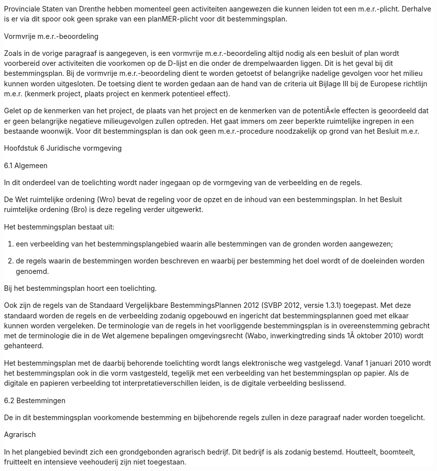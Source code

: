 Provinciale Staten van Drenthe hebben momenteel geen activiteiten aangewezen die kunnen leiden tot een m.e.r.\-plicht. Derhalve is er via dit spoor ook geen sprake van een planMER\-plicht voor dit bestemmingsplan.

Vormvrije m.e.r.\-beoordeling

Zoals in de vorige paragraaf is aangegeven, is een vormvrije m.e.r.\-beoordeling altijd nodig als een besluit of plan wordt voorbereid over activiteiten die voorkomen op de D\-lijst en die onder de drempelwaarden liggen. Dit is het geval bij dit bestemmingsplan. Bij de vormvrije m.e.r.\-beoordeling dient te worden getoetst of belangrijke nadelige gevolgen voor het milieu kunnen worden uitgesloten. De toetsing dient te worden gedaan aan de hand van de criteria uit Bijlage III bij de Europese richtlijn m.e.r. (kenmerk project, plaats project en kenmerk potentieel effect).

Gelet op de kenmerken van het project, de plaats van het project en de kenmerken van de potentiÃ«le effecten is geoordeeld dat er geen belangrijke negatieve milieugevolgen zullen optreden. Het gaat immers om zeer beperkte ruimtelijke ingrepen in een bestaande woonwijk. Voor dit bestemmingsplan is dan ook geen m.e.r.\-procedure noodzakelijk op grond van het Besluit m.e.r.

Hoofdstuk 6 Juridische vormgeving

6\.1 Algemeen

In dit onderdeel van de toelichting wordt nader ingegaan op de vormgeving van de verbeelding en de regels.

De Wet ruimtelijke ordening (Wro) bevat de regeling voor de opzet en de inhoud van een bestemmingsplan. In het Besluit ruimtelijke ordening (Bro) is deze regeling verder uitgewerkt.

Het bestemmingsplan bestaat uit:

1. een verbeelding van het bestemmingsplangebied waarin alle bestemmingen van de gronden worden aangewezen;

2. de regels waarin de bestemmingen worden beschreven en waarbij per bestemming het doel wordt of de doeleinden worden genoemd.

Bij het bestemmingsplan hoort een toelichting.

Ook zijn de regels van de Standaard Vergelijkbare BestemmingsPlannen 2012 (SVBP 2012, versie 1\.3\.1\) toegepast. Met deze standaard worden de regels en de verbeelding zodanig opgebouwd en ingericht dat bestemmingsplannen goed met elkaar kunnen worden vergeleken. De terminologie van de regels in het voorliggende bestemmingsplan is in overeenstemming gebracht met de terminologie die in de Wet algemene bepalingen omgevingsrecht (Wabo, inwerkingtreding sinds 1Â oktober 2010\) wordt gehanteerd.

Het bestemmingsplan met de daarbij behorende toelichting wordt langs elektronische weg vastgelegd. Vanaf 1 januari 2010 wordt het bestemmingsplan ook in die vorm vastgesteld, tegelijk met een verbeelding van het bestemmingsplan op papier. Als de digitale en papieren verbeelding tot interpretatieverschillen leiden, is de digitale verbeelding beslissend.

6\.2 Bestemmingen

De in dit bestemmingsplan voorkomende bestemming en bijbehorende regels zullen in deze paragraaf nader worden toegelicht.

Agrarisch

In het plangebied bevindt zich een grondgebonden agrarisch bedrijf. Dit bedrijf is als zodanig bestemd. Houtteelt, boomteelt, fruitteelt en intensieve veehouderij zijn niet toegestaan.
